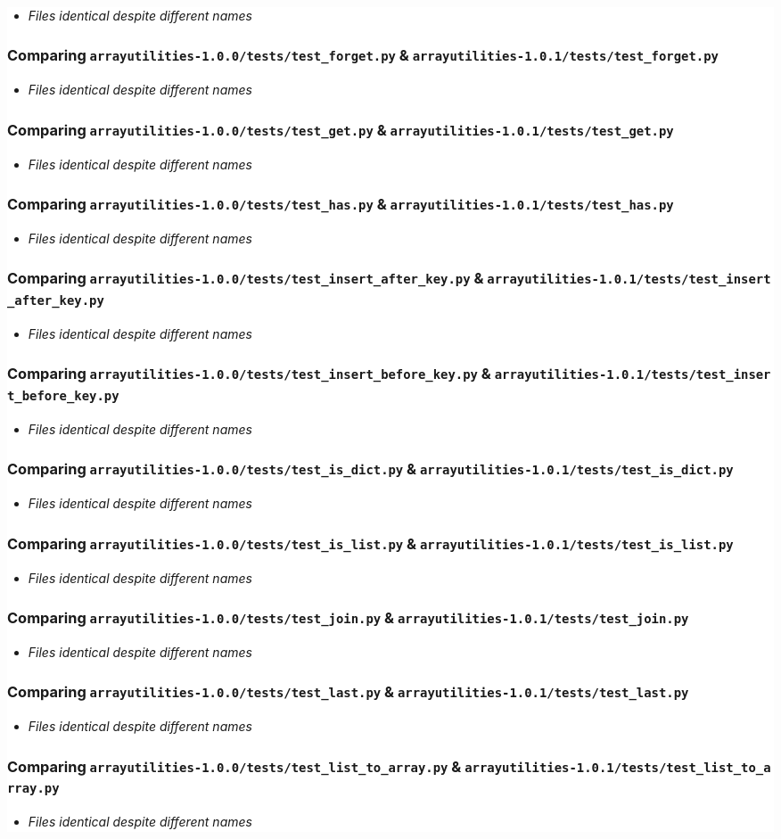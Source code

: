  * *Files identical despite different names*

### Comparing `arrayutilities-1.0.0/tests/test_forget.py` & `arrayutilities-1.0.1/tests/test_forget.py`

 * *Files identical despite different names*

### Comparing `arrayutilities-1.0.0/tests/test_get.py` & `arrayutilities-1.0.1/tests/test_get.py`

 * *Files identical despite different names*

### Comparing `arrayutilities-1.0.0/tests/test_has.py` & `arrayutilities-1.0.1/tests/test_has.py`

 * *Files identical despite different names*

### Comparing `arrayutilities-1.0.0/tests/test_insert_after_key.py` & `arrayutilities-1.0.1/tests/test_insert_after_key.py`

 * *Files identical despite different names*

### Comparing `arrayutilities-1.0.0/tests/test_insert_before_key.py` & `arrayutilities-1.0.1/tests/test_insert_before_key.py`

 * *Files identical despite different names*

### Comparing `arrayutilities-1.0.0/tests/test_is_dict.py` & `arrayutilities-1.0.1/tests/test_is_dict.py`

 * *Files identical despite different names*

### Comparing `arrayutilities-1.0.0/tests/test_is_list.py` & `arrayutilities-1.0.1/tests/test_is_list.py`

 * *Files identical despite different names*

### Comparing `arrayutilities-1.0.0/tests/test_join.py` & `arrayutilities-1.0.1/tests/test_join.py`

 * *Files identical despite different names*

### Comparing `arrayutilities-1.0.0/tests/test_last.py` & `arrayutilities-1.0.1/tests/test_last.py`

 * *Files identical despite different names*

### Comparing `arrayutilities-1.0.0/tests/test_list_to_array.py` & `arrayutilities-1.0.1/tests/test_list_to_array.py`

 * *Files identical despite different names*
